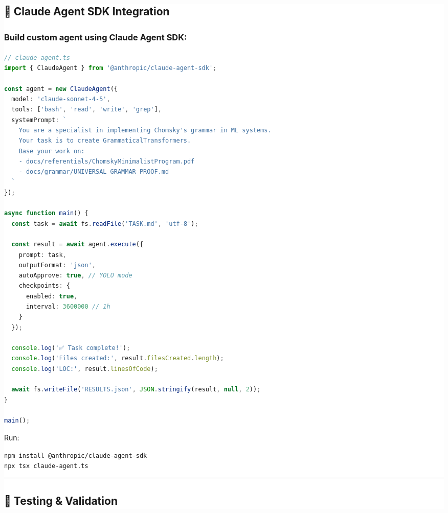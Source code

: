 
## 🤖 Claude Agent SDK Integration

### Build custom agent using Claude Agent SDK:
```typescript
// claude-agent.ts
import { ClaudeAgent } from '@anthropic/claude-agent-sdk';

const agent = new ClaudeAgent({
  model: 'claude-sonnet-4-5',
  tools: ['bash', 'read', 'write', 'grep'],
  systemPrompt: `
    You are a specialist in implementing Chomsky's grammar in ML systems.
    Your task is to create GrammaticalTransformers.
    Base your work on:
    - docs/referentials/ChomskyMinimalistProgram.pdf
    - docs/grammar/UNIVERSAL_GRAMMAR_PROOF.md
  `
});

async function main() {
  const task = await fs.readFile('TASK.md', 'utf-8');

  const result = await agent.execute({
    prompt: task,
    outputFormat: 'json',
    autoApprove: true, // YOLO mode
    checkpoints: {
      enabled: true,
      interval: 3600000 // 1h
    }
  });

  console.log('✅ Task complete!');
  console.log('Files created:', result.filesCreated.length);
  console.log('LOC:', result.linesOfCode);

  await fs.writeFile('RESULTS.json', JSON.stringify(result, null, 2));
}

main();
```

Run:
```bash
npm install @anthropic/claude-agent-sdk
npx tsx claude-agent.ts
```

---

## 🧪 Testing & Validation
